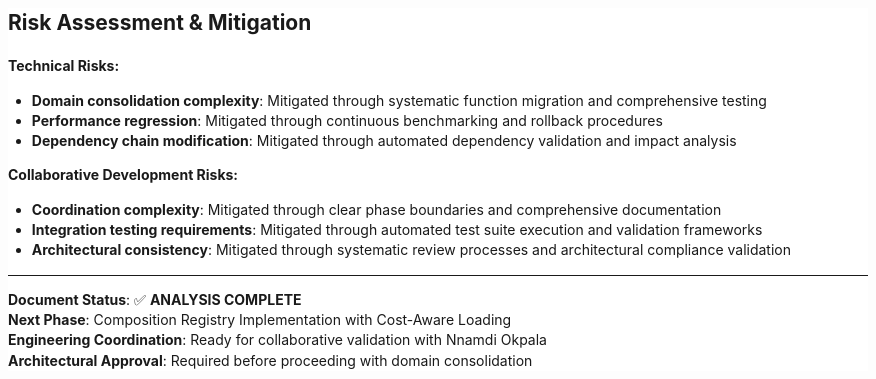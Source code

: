 
## Risk Assessment & Mitigation

**Technical Risks:**
- **Domain consolidation complexity**: Mitigated through systematic function migration and comprehensive testing
- **Performance regression**: Mitigated through continuous benchmarking and rollback procedures
- **Dependency chain modification**: Mitigated through automated dependency validation and impact analysis

**Collaborative Development Risks:**
- **Coordination complexity**: Mitigated through clear phase boundaries and comprehensive documentation
- **Integration testing requirements**: Mitigated through automated test suite execution and validation frameworks
- **Architectural consistency**: Mitigated through systematic review processes and architectural compliance validation

---

**Document Status**: ✅ **ANALYSIS COMPLETE**  
**Next Phase**: Composition Registry Implementation with Cost-Aware Loading  
**Engineering Coordination**: Ready for collaborative validation with Nnamdi Okpala  
**Architectural Approval**: Required before proceeding with domain consolidation